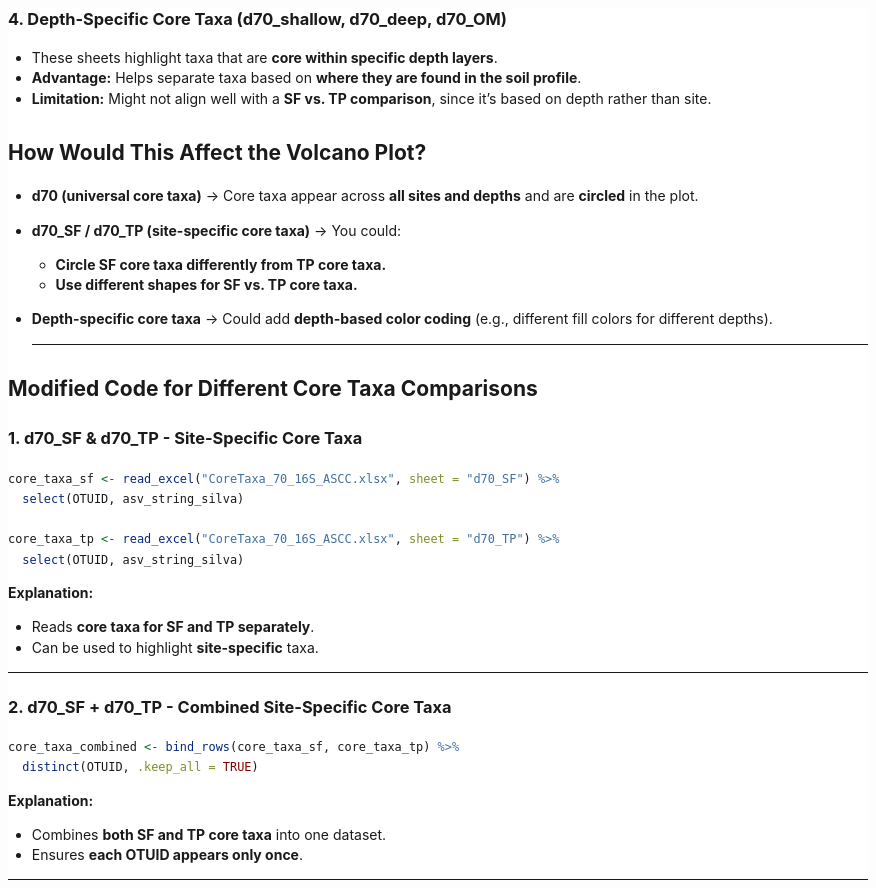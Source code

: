 ### 4. Depth-Specific Core Taxa (d70_shallow, d70_deep, d70_OM)

- These sheets highlight taxa that are **core within specific depth layers**.
- **Advantage:** Helps separate taxa based on **where they are found in the soil profile**.
- **Limitation:** Might not align well with a **SF vs. TP comparison**, since it’s based on depth rather than site.

## How Would This Affect the Volcano Plot?

- **d70 (universal core taxa)** → Core taxa appear across **all sites and depths** and are **circled** in the plot.
- **d70_SF / d70_TP (site-specific core taxa)** → You could:

  - **Circle SF core taxa differently from TP core taxa.**
  - **Use different shapes for SF vs. TP core taxa.**
- **Depth-specific core taxa** → Could add **depth-based color coding** (e.g., different fill colors for different depths).

  ---

## Modified Code for Different Core Taxa Comparisons

### **1. d70_SF & d70_TP - Site-Specific Core Taxa**

```r
core_taxa_sf <- read_excel("CoreTaxa_70_16S_ASCC.xlsx", sheet = "d70_SF") %>%
  select(OTUID, asv_string_silva)

core_taxa_tp <- read_excel("CoreTaxa_70_16S_ASCC.xlsx", sheet = "d70_TP") %>%
  select(OTUID, asv_string_silva)

```

**Explanation:**

- Reads **core taxa for SF and TP separately**.
- Can be used to highlight **site-specific** taxa.

---

### **2. d70_SF + d70_TP - Combined Site-Specific Core Taxa**

```r
core_taxa_combined <- bind_rows(core_taxa_sf, core_taxa_tp) %>%
  distinct(OTUID, .keep_all = TRUE)

```

**Explanation:**

- Combines **both SF and TP core taxa** into one dataset.
- Ensures **each OTUID appears only once**.

---